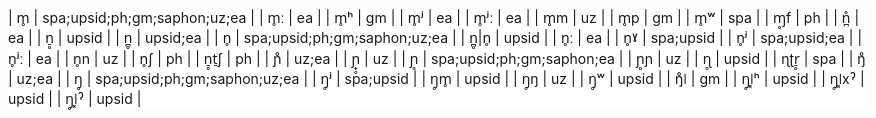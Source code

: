 | m̥       | spa;upsid;ph;gm;saphon;uz;ea       |
| m̥ː      | ea                                 |
| m̥ʰ      | gm                                 |
| m̥ʲ      | ea                                 |
| m̥ʲː     | ea                                 |
| m̥m      | uz                                 |
| m̥p      | gm                                 |
| m̥ʷ      | spa                                |
| ɱ̥f      | ph                                 |
| n̪̊       | ea                                 |
| n̠̥       | upsid                              |
| n̪̥       | upsid;ea                           |
| n̥       | spa;upsid;ph;gm;saphon;uz;ea       |
| n̪̥\|n̥    | upsid                              |
| n̥ː      | ea                                 |
| n̥ˠ      | spa;upsid                          |
| n̥ʲ      | spa;upsid;ea                       |
| n̥ʲː     | ea                                 |
| n̥n      | uz                                 |
| n̥ʃ      | ph                                 |
| n̠̥t̠ʃ     | ph                                 |
| ɲ̊       | uz;ea                              |
| ɲ̟̥       | uz                                 |
| ɲ̥       | spa;upsid;ph;gm;saphon;ea          |
| ɲ̥ɲ      | uz                                 |
| ɳ̥       | upsid                              |
| ɳʈr̠̥     | spa                                |
| ŋ̊       | uz;ea                              |
| ŋ̥       | spa;upsid;ph;gm;saphon;uz;ea       |
| ŋ̥ʲ      | spa;upsid                          |
| ŋ̥m̥      | upsid                              |
| ŋ̥ŋ      | uz                                 |
| ŋ̥ʷ      | upsid                              |
| ŋ̊ǀ      | gm                                 |
| ŋ̥ǀ͓ʰ     | upsid                              |
| ŋ̥ǀ͓xˀ    | upsid                              |
| ŋ̥ǀ͓ˀ     | upsid                              |